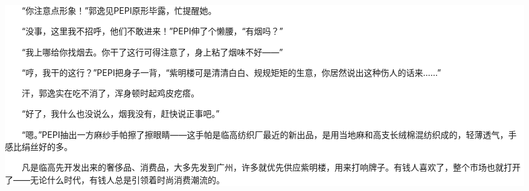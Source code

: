　　“你注意点形象！”郭逸见PEPI原形毕露，忙提醒她。

　　“没事，这里我不招呼，他们不敢进来！”PEPI伸了个懒腰，“有烟吗？”

　　“我上哪给你找烟去。你干了这行可得注意了，身上粘了烟味不好——”

　　“哼，我干的这行？”PEPI把身子一背，“紫明楼可是清清白白、规规矩矩的生意，你居然说出这种伤人的话来……”

　　汗，郭逸实在吃不消了，浑身顿时起鸡皮疙瘩。

　　“好了，我什么也没说么，烟我没有，赶快说正事吧。”

　　“嗯。”PEPI抽出一方麻纱手帕擦了擦眼睛——这手帕是临高纺织厂最近的新出品，是用当地麻和高支长绒棉混纺织成的，轻薄透气，手感比绢丝好的多。

　　凡是临高先开发出来的奢侈品、消费品，大多先发到广州，许多就优先供应紫明楼，用来打响牌子。有钱人喜欢了，整个市场也就打开了——无论什么时代，有钱人总是引领着时尚消费潮流的。
